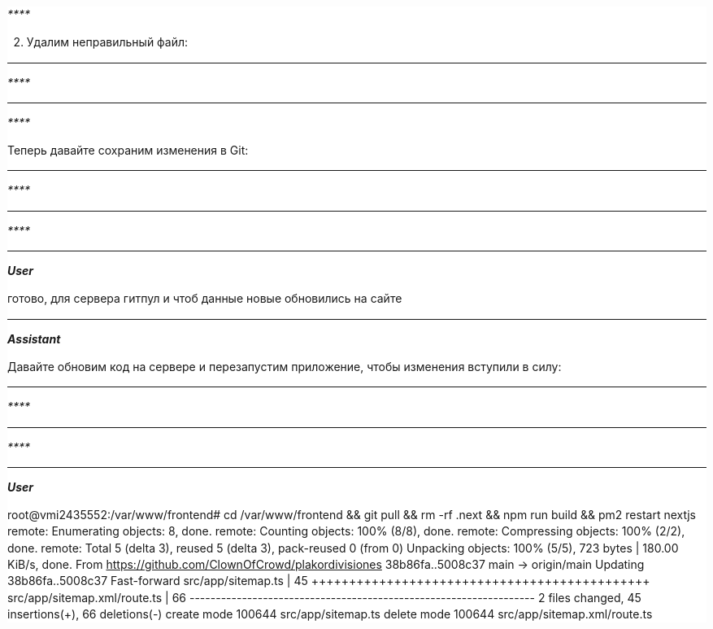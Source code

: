 _****_



2. Удалим неправильный файл:

---

_****_



---

_****_



Теперь давайте сохраним изменения в Git:

---

_****_



---

_****_



---

_**User**_

готово, для сервера гитпул и чтоб данные новые обновились на сайте

---

_**Assistant**_

Давайте обновим код на сервере и перезапустим приложение, чтобы изменения вступили в силу:

---

_****_



---

_****_



---

_**User**_

root@vmi2435552:/var/www/frontend# cd /var/www/frontend && git pull && rm -rf .next && npm run build && pm2 restart nextjs
remote: Enumerating objects: 8, done.
remote: Counting objects: 100% (8/8), done.
remote: Compressing objects: 100% (2/2), done.
remote: Total 5 (delta 3), reused 5 (delta 3), pack-reused 0 (from 0)
Unpacking objects: 100% (5/5), 723 bytes | 180.00 KiB/s, done.
From https://github.com/ClownOfCrowd/plakordivisiones
   38b86fa..5008c37  main       -> origin/main
Updating 38b86fa..5008c37
Fast-forward
 src/app/sitemap.ts           | 45 +++++++++++++++++++++++++++++++++++++++++++++
 src/app/sitemap.xml/route.ts | 66 ------------------------------------------------------------------
 2 files changed, 45 insertions(+), 66 deletions(-)
 create mode 100644 src/app/sitemap.ts
 delete mode 100644 src/app/sitemap.xml/route.ts

